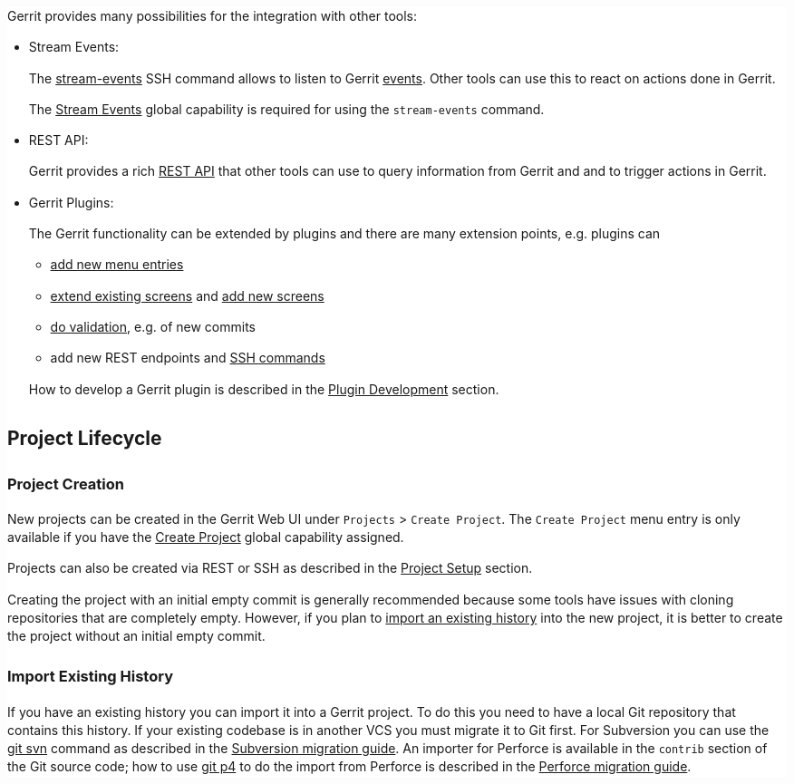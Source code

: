 Gerrit provides many possibilities for the integration with other tools:

  - Stream Events:
    
    The [stream-events](cmd-stream-events.html) SSH command allows to
    listen to Gerrit [events](cmd-stream-events.html#events). Other
    tools can use this to react on actions done in Gerrit.
    
    The [Stream Events](access-control.html#capability_streamEvents)
    global capability is required for using the `stream-events` command.

  - REST API:
    
    Gerrit provides a rich [REST API](rest-api.html) that other tools
    can use to query information from Gerrit and and to trigger actions
    in Gerrit.

  - Gerrit Plugins:
    
    The Gerrit functionality can be extended by plugins and there are
    many extension points, e.g. plugins can
    
      - [add new menu entries](dev-plugins.html#top-menu-extensions)
    
      - [extend existing screens](dev-plugins.html#ui_extension) and
        [add new screens](dev-plugins.html#screen)
    
      - [do validation](config-validation.html), e.g. of new commits
    
      - add new REST endpoints and [SSH commands](dev-plugins.html#ssh)
    
    How to develop a Gerrit plugin is described in the [Plugin
    Development](dev-plugins.html) section.

## Project Lifecycle

### Project Creation

New projects can be created in the Gerrit Web UI under `Projects` \>
`Create Project`. The `Create Project` menu entry is only available if
you have the [Create
Project](access-control.html#capability_createProject) global capability
assigned.

Projects can also be created via REST or SSH as described in the
[Project Setup](project-configuration.html#project-creation) section.

Creating the project with an initial empty commit is generally
recommended because some tools have issues with cloning repositories
that are completely empty. However, if you plan to [import an existing
history](#import-history) into the new project, it is better to create
the project without an initial empty commit.

### Import Existing History

If you have an existing history you can import it into a Gerrit project.
To do this you need to have a local Git repository that contains this
history. If your existing codebase is in another VCS you must migrate it
to Git first. For Subversion you can use the [git
svn](http://git-scm.com/book/en/Git-and-Other-Systems-Git-and-Subversion)
command as described in the [Subversion migration
guide](http://git-scm.com/book/en/Git-and-Other-Systems-Migrating-to-Git#Subversion).
An importer for Perforce is available in the `contrib` section of the
Git source code; how to use [git p4](http://git-scm.com/docs/git-p4) to
do the import from Perforce is described in the [Perforce migration
guide](http://git-scm.com/book/en/Git-and-Other-Systems-Migrating-to-Git#Perforce).
